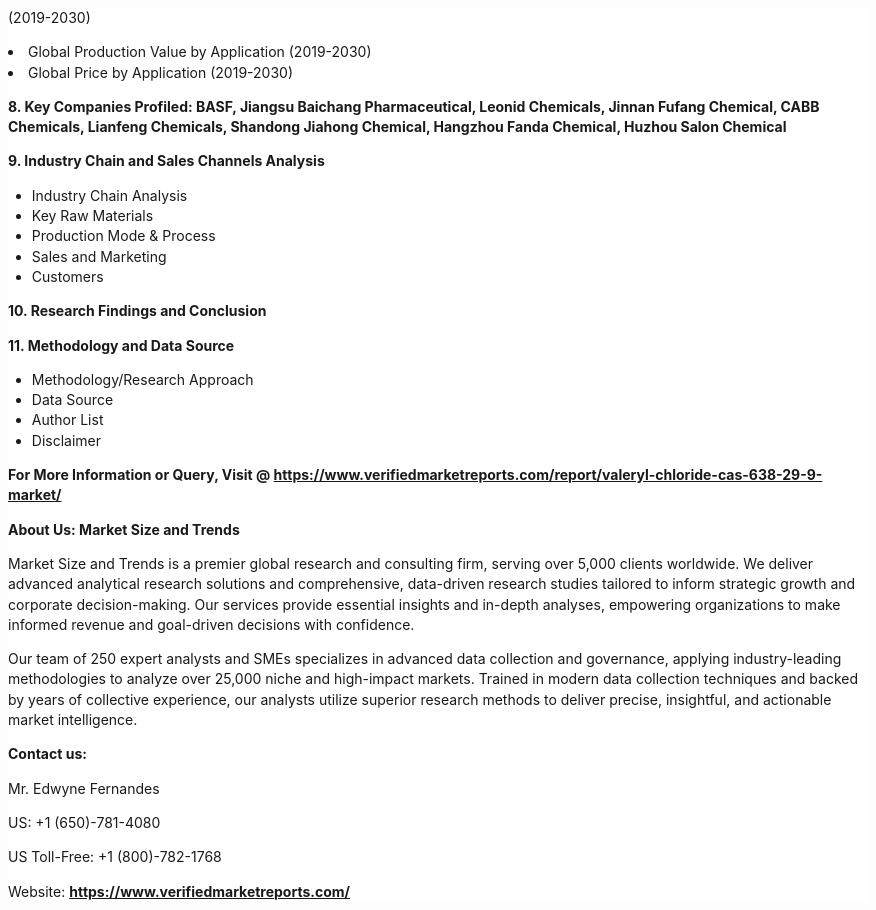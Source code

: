 (2019-2030)</li><li>Global Production Value by Application (2019-2030)</li><li>Global Price by Application (2019-2030)</li></ul><p><strong>8. Key Companies Profiled: BASF, Jiangsu Baichang Pharmaceutical, Leonid Chemicals, Jinnan Fufang Chemical, CABB Chemicals, Lianfeng Chemicals, Shandong Jiahong Chemical, Hangzhou Fanda Chemical, Huzhou Salon Chemical</strong></p><p><strong>9. Industry Chain and Sales Channels Analysis</strong></p><ul><li>Industry Chain Analysis</li><li>Key Raw Materials</li><li>Production Mode &amp; Process</li><li>Sales and Marketing</li><li>Customers</li></ul><p><strong>10. Research Findings and Conclusion</strong></p><p><strong>11. Methodology and Data Source</strong></p><ul><li>Methodology/Research Approach</li><li>Data Source</li><li>Author List</li><li>Disclaimer</li></ul></p><p><strong>For More Information or Query, Visit @ <a href="https://www.verifiedmarketreports.com/report/valeryl-chloride-cas-638-29-9-market/">https://www.verifiedmarketreports.com/report/valeryl-chloride-cas-638-29-9-market/</a></strong></p><p><strong>About Us: Market Size and Trends</strong></p><p>Market Size and Trends is a premier global research and consulting firm, serving over 5,000 clients worldwide. We deliver advanced analytical research solutions and comprehensive, data-driven research studies tailored to inform strategic growth and corporate decision-making. Our services provide essential insights and in-depth analyses, empowering organizations to make informed revenue and goal-driven decisions with confidence.</p><p>Our team of 250 expert analysts and SMEs specializes in advanced data collection and governance, applying industry-leading methodologies to analyze over 25,000 niche and high-impact markets. Trained in modern data collection techniques and backed by years of collective experience, our analysts utilize superior research methods to deliver precise, insightful, and actionable market intelligence.</p><p><strong>Contact us:</strong></p><p>Mr. Edwyne Fernandes</p><p>US: +1 (650)-781-4080</p><p>US Toll-Free: +1 (800)-782-1768</p><p>Website: <strong><a href="https://www.verifiedmarketreports.com/">https://www.verifiedmarketreports.com/</a></strong></p>
